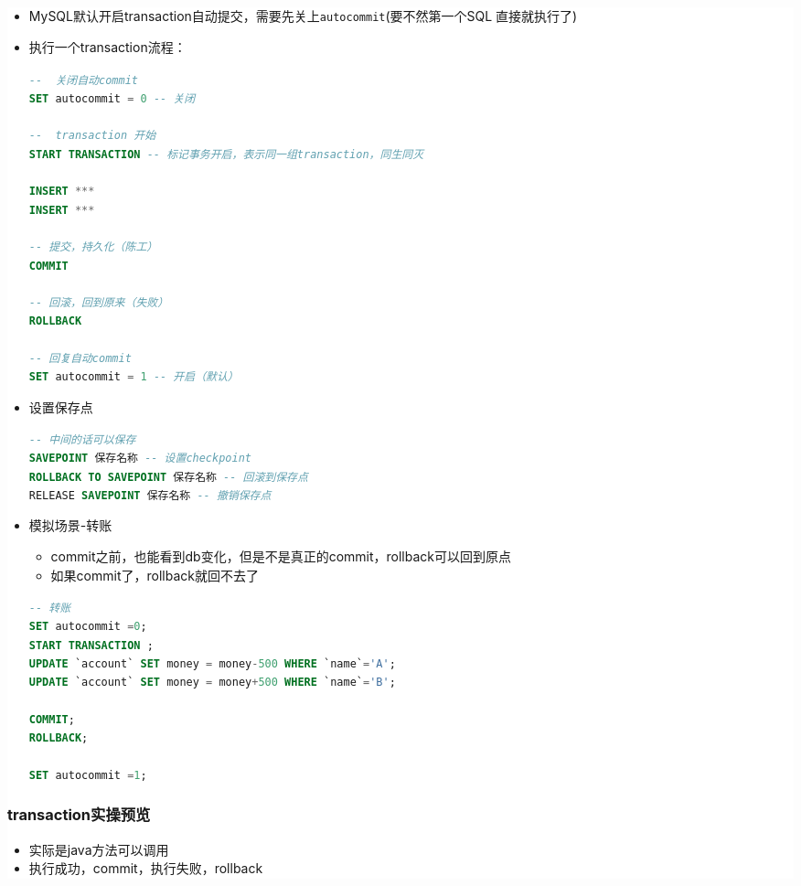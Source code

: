 - MySQL默认开启transaction自动提交，需要先关上`autocommit`(要不然第一个SQL 直接就执行了)
- 执行一个transaction流程：

    ```sql
    --  关闭自动commit
    SET autocommit = 0 -- 关闭

    --  transaction 开始
    START TRANSACTION -- 标记事务开启，表示同一组transaction，同生同灭

    INSERT ***
    INSERT ***

    -- 提交，持久化（陈工）
    COMMIT 

    -- 回滚，回到原来（失败）
    ROLLBACK 

    -- 回复自动commit
    SET autocommit = 1 -- 开启（默认）
    ```

- 设置保存点

    ```sql
    -- 中间的话可以保存
    SAVEPOINT 保存名称 -- 设置checkpoint
    ROLLBACK TO SAVEPOINT 保存名称 -- 回滚到保存点
    RELEASE SAVEPOINT 保存名称 -- 撤销保存点
    ```

- 模拟场景-转账
    - commit之前，也能看到db变化，但是不是真正的commit，rollback可以回到原点
    - 如果commit了，rollback就回不去了

    ```sql
    -- 转账
    SET autocommit =0;
    START TRANSACTION ;
    UPDATE `account` SET money = money-500 WHERE `name`='A';
    UPDATE `account` SET money = money+500 WHERE `name`='B';

    COMMIT;
    ROLLBACK;

    SET autocommit =1;
    ```

### transaction实操预览

- 实际是java方法可以调用
- 执行成功，commit，执行失败，rollback
